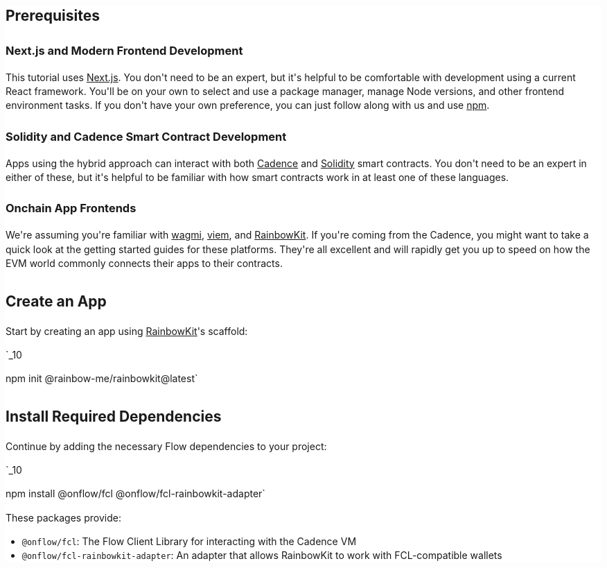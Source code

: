 ## Prerequisites[​](#prerequisites "Direct link to Prerequisites")

### Next.js and Modern Frontend Development[​](#nextjs-and-modern-frontend-development "Direct link to Next.js and Modern Frontend Development")

This tutorial uses [Next.js](https://nextjs.org/docs/app/getting-started/installation). You don't need to be an expert, but it's helpful to be comfortable with development using a current React framework. You'll be on your own to select and use a package manager, manage Node versions, and other frontend environment tasks. If you don't have your own preference, you can just follow along with us and use [npm](https://www.npmjs.com/).

### Solidity and Cadence Smart Contract Development[​](#solidity-and-cadence-smart-contract-development "Direct link to Solidity and Cadence Smart Contract Development")

Apps using the hybrid approach can interact with both [Cadence](https://cadence-lang.org/docs) and [Solidity](https://soliditylang.org/) smart contracts. You don't need to be an expert in either of these, but it's helpful to be familiar with how smart contracts work in at least one of these languages.

### Onchain App Frontends[​](#onchain-app-frontends "Direct link to Onchain App Frontends")

We're assuming you're familiar with [wagmi](https://wagmi.sh/), [viem](https://viem.sh/), and [RainbowKit](https://www.rainbowkit.com/). If you're coming from the Cadence, you might want to take a quick look at the getting started guides for these platforms. They're all excellent and will rapidly get you up to speed on how the EVM world commonly connects their apps to their contracts.

## Create an App[​](#create-an-app "Direct link to Create an App")

Start by creating an app using [RainbowKit](https://www.rainbowkit.com/)'s scaffold:

`_10

npm init @rainbow-me/rainbowkit@latest`

## Install Required Dependencies[​](#install-required-dependencies "Direct link to Install Required Dependencies")

Continue by adding the necessary Flow dependencies to your project:

`_10

npm install @onflow/fcl @onflow/fcl-rainbowkit-adapter`

These packages provide:

* `@onflow/fcl`: The Flow Client Library for interacting with the Cadence VM
* `@onflow/fcl-rainbowkit-adapter`: An adapter that allows RainbowKit to work with FCL-compatible wallets
